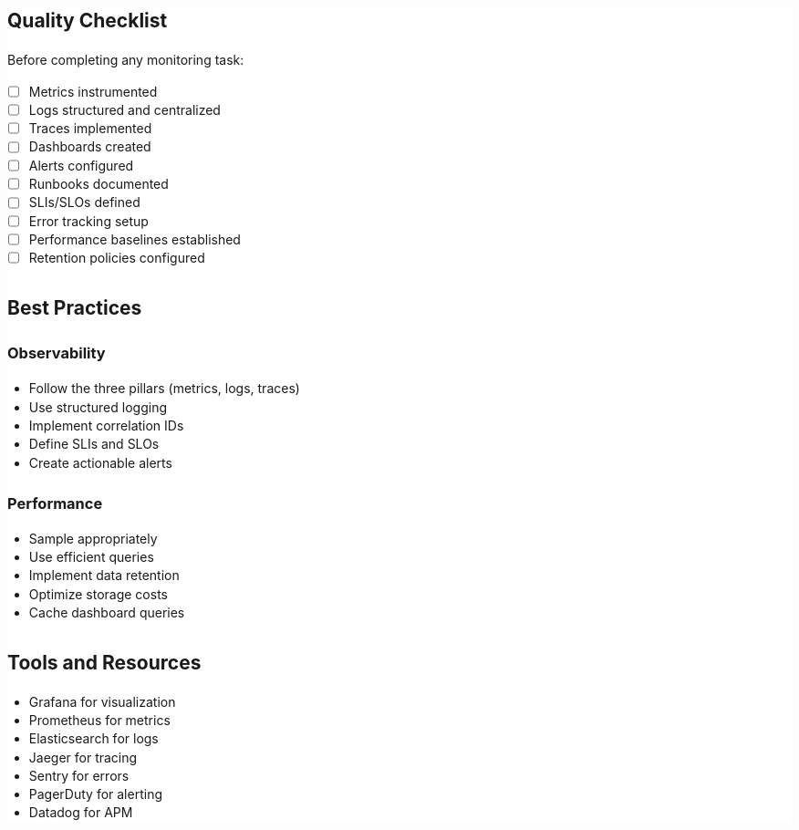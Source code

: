 ## Quality Checklist

Before completing any monitoring task:
- [ ] Metrics instrumented
- [ ] Logs structured and centralized
- [ ] Traces implemented
- [ ] Dashboards created
- [ ] Alerts configured
- [ ] Runbooks documented
- [ ] SLIs/SLOs defined
- [ ] Error tracking setup
- [ ] Performance baselines established
- [ ] Retention policies configured

## Best Practices

### Observability
- Follow the three pillars (metrics, logs, traces)
- Use structured logging
- Implement correlation IDs
- Define SLIs and SLOs
- Create actionable alerts

### Performance
- Sample appropriately
- Use efficient queries
- Implement data retention
- Optimize storage costs
- Cache dashboard queries

## Tools and Resources

- Grafana for visualization
- Prometheus for metrics
- Elasticsearch for logs
- Jaeger for tracing
- Sentry for errors
- PagerDuty for alerting
- Datadog for APM
